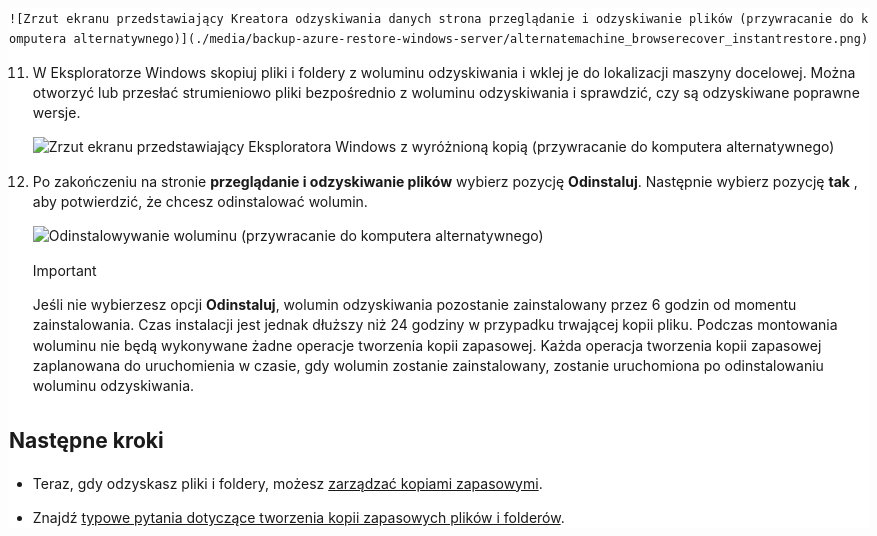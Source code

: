     ![Zrzut ekranu przedstawiający Kreatora odzyskiwania danych strona przeglądanie i odzyskiwanie plików (przywracanie do komputera alternatywnego)](./media/backup-azure-restore-windows-server/alternatemachine_browserecover_instantrestore.png)

11. W Eksploratorze Windows skopiuj pliki i foldery z woluminu odzyskiwania i wklej je do lokalizacji maszyny docelowej. Można otworzyć lub przesłać strumieniowo pliki bezpośrednio z woluminu odzyskiwania i sprawdzić, czy są odzyskiwane poprawne wersje.

    ![Zrzut ekranu przedstawiający Eksploratora Windows z wyróżnioną kopią (przywracanie do komputera alternatywnego)](./media/backup-azure-restore-windows-server/alternatemachine_copy_instantrestore.png)

12. Po zakończeniu na stronie **przeglądanie i odzyskiwanie plików** wybierz pozycję **Odinstaluj**. Następnie wybierz pozycję **tak** , aby potwierdzić, że chcesz odinstalować wolumin.

    ![Odinstalowywanie woluminu (przywracanie do komputera alternatywnego)](./media/backup-azure-restore-windows-server/alternatemachine_unmount_instantrestore.png)

    > [!Important]
    > Jeśli nie wybierzesz opcji **Odinstaluj**, wolumin odzyskiwania pozostanie zainstalowany przez 6 godzin od momentu zainstalowania. Czas instalacji jest jednak dłuższy niż 24 godziny w przypadku trwającej kopii pliku. Podczas montowania woluminu nie będą wykonywane żadne operacje tworzenia kopii zapasowej. Każda operacja tworzenia kopii zapasowej zaplanowana do uruchomienia w czasie, gdy wolumin zostanie zainstalowany, zostanie uruchomiona po odinstalowaniu woluminu odzyskiwania.
    >

## <a name="next-steps"></a>Następne kroki

* Teraz, gdy odzyskasz pliki i foldery, możesz [zarządzać kopiami zapasowymi](backup-azure-manage-windows-server.md).

* Znajdź [typowe pytania dotyczące tworzenia kopii zapasowych plików i folderów](backup-azure-file-folder-backup-faq.md).
